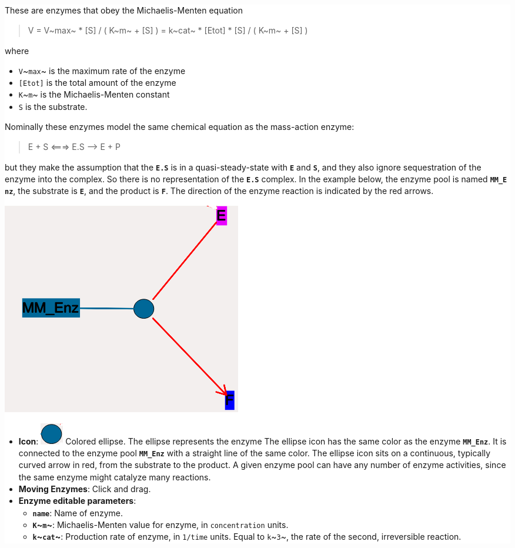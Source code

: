 These are enzymes that obey the Michaelis-Menten equation

> V = V~max~ * [S] / ( K~m~ + [S] ) = k~cat~ * [Etot] * [S] / ( K~m~ + [S] )

where

-   `V`~`max`~ is the maximum rate of the enzyme
-   `[Etot]` is the total amount of the enzyme
-   `K`~`m`~ is the Michaelis-Menten constant
-   `S` is the substrate.

Nominally these enzymes model the same chemical equation as the
mass-action enzyme:

> E + S <===> E.S —> E + P

but they make the assumption that the **`E.S`** is in a quasi-steady-state 
with **`E`** and **`S`**, and they also ignore sequestration of the enzyme into 
the complex. So there is no representation of the **`E.S`** complex. In the 
example below, the enzyme pool is named **`MM_Enz`**, the substrate is **`E`**, and 
the product is **`F`**. The direction of the enzyme reaction is indicated by the 
red arrows.

![](../../images/MM_EnzReac.png)

-   **Icon**: ![](../../images/MM_EnzIcon.png) Colored ellipse.
    The ellipse represents the enzyme The ellipse icon has the same
    color as the enzyme **`MM_Enz`**. It is connected to the enzyme pool
    **`MM_Enz`** with a straight line of the same color. The ellipse icon sits
    on a continuous, typically curved arrow in red, from the substrate to
    the product. A given enzyme pool can have any number of enzyme
    activities, since the same enzyme might catalyze many reactions.
-   **Moving Enzymes**: Click and drag.
-   **Enzyme editable parameters**:
    -   **`name`**: Name of enzyme.
    -   **`K`~`m`~**: Michaelis-Menten value for enzyme, in `concentration` units.
    -   **`k`~`cat`~**: Production rate of enzyme, in `1/time` units. Equal to
        `k`~`3`~, the rate of the second, irreversible reaction.
